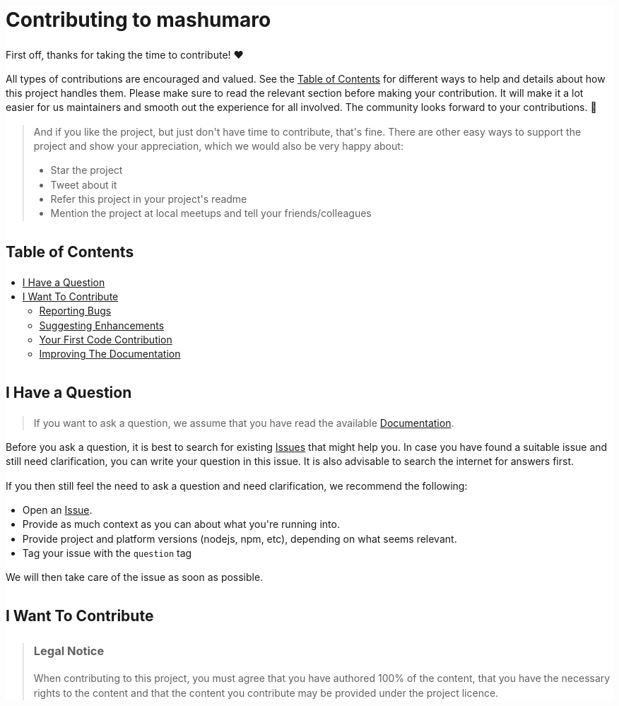 
# Contributing to mashumaro

First off, thanks for taking the time to contribute! ❤️

All types of contributions are encouraged and valued. See the [Table of Contents](#table-of-contents) for different ways to help and details about how this project handles them. Please make sure to read the relevant section before making your contribution. It will make it a lot easier for us maintainers and smooth out the experience for all involved. The community looks forward to your contributions. 🎉

> And if you like the project, but just don't have time to contribute, that's fine. There are other easy ways to support the project and show your appreciation, which we would also be very happy about:
> - Star the project
> - Tweet about it
> - Refer this project in your project's readme
> - Mention the project at local meetups and tell your friends/colleagues


## Table of Contents

- [I Have a Question](#i-have-a-question)
- [I Want To Contribute](#i-want-to-contribute)
  - [Reporting Bugs](#reporting-bugs)
  - [Suggesting Enhancements](#suggesting-enhancements)
  - [Your First Code Contribution](#your-first-code-contribution)
  - [Improving The Documentation](#improving-the-documentation)



## I Have a Question

> If you want to ask a question, we assume that you have read the available [Documentation](https://github.com/Fatal1ty/mashumaro/blob/master/README.md).

Before you ask a question, it is best to search for existing [Issues](https://github.com/Fatal1ty/mashumaro/issues) that might help you. In case you have found a suitable issue and still need clarification, you can write your question in this issue. It is also advisable to search the internet for answers first.

If you then still feel the need to ask a question and need clarification, we recommend the following:

- Open an [Issue](https://github.com/Fatal1ty/mashumaro/issues/new).
- Provide as much context as you can about what you're running into.
- Provide project and platform versions (nodejs, npm, etc), depending on what seems relevant.
- Tag your issue with the `question` tag

We will then take care of the issue as soon as possible.

## I Want To Contribute

> ### Legal Notice 
> When contributing to this project, you must agree that you have authored 100% of the content, that you have the necessary rights to the content and that the content you contribute may be provided under the project licence.
